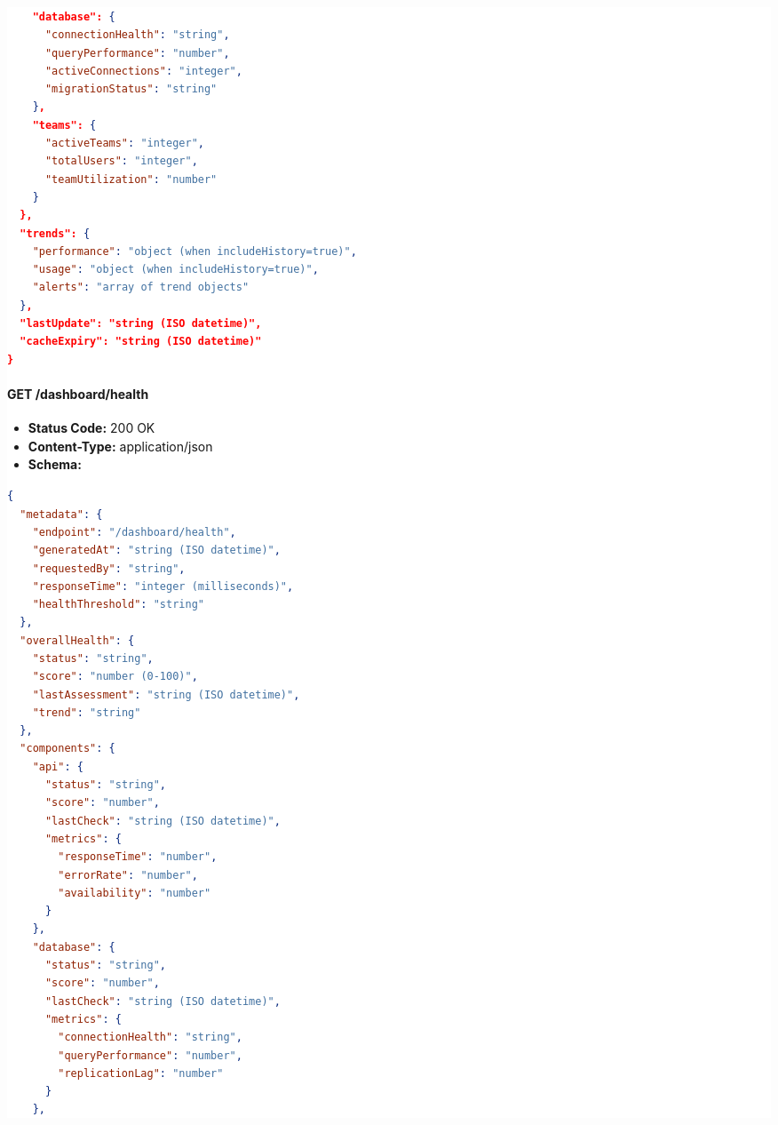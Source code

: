 ```json
    "database": {
      "connectionHealth": "string",
      "queryPerformance": "number",
      "activeConnections": "integer",
      "migrationStatus": "string"
    },
    "teams": {
      "activeTeams": "integer",
      "totalUsers": "integer",
      "teamUtilization": "number"
    }
  },
  "trends": {
    "performance": "object (when includeHistory=true)",
    "usage": "object (when includeHistory=true)",
    "alerts": "array of trend objects"
  },
  "lastUpdate": "string (ISO datetime)",
  "cacheExpiry": "string (ISO datetime)"
}
```

#### GET /dashboard/health

- **Status Code:** 200 OK
- **Content-Type:** application/json
- **Schema:**

```json
{
  "metadata": {
    "endpoint": "/dashboard/health",
    "generatedAt": "string (ISO datetime)",
    "requestedBy": "string",
    "responseTime": "integer (milliseconds)",
    "healthThreshold": "string"
  },
  "overallHealth": {
    "status": "string",
    "score": "number (0-100)",
    "lastAssessment": "string (ISO datetime)",
    "trend": "string"
  },
  "components": {
    "api": {
      "status": "string",
      "score": "number",
      "lastCheck": "string (ISO datetime)",
      "metrics": {
        "responseTime": "number",
        "errorRate": "number",
        "availability": "number"
      }
    },
    "database": {
      "status": "string",
      "score": "number",
      "lastCheck": "string (ISO datetime)",
      "metrics": {
        "connectionHealth": "string",
        "queryPerformance": "number",
        "replicationLag": "number"
      }
    },
```